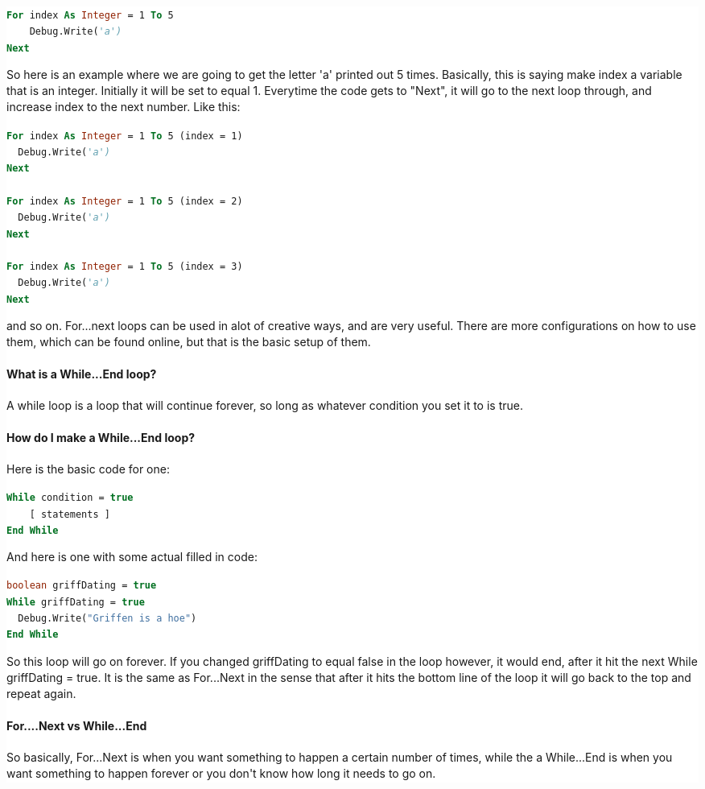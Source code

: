 ```vb
For index As Integer = 1 To 5
    Debug.Write('a')
Next
```
So here is an example where we are going to get the letter 'a' printed out 5 times. Basically, this is saying make 
index a variable that is an integer. Initially it will be set to equal 1. Everytime the code gets to "Next", it will 
go to the next loop through, and increase index to the next number. Like this:

```vb
For index As Integer = 1 To 5 (index = 1)
  Debug.Write('a')
Next

For index As Integer = 1 To 5 (index = 2)
  Debug.Write('a')
Next

For index As Integer = 1 To 5 (index = 3)
  Debug.Write('a')
Next
```
and so on. For...next loops can be used in alot of creative ways, and are very useful. There are more configurations
on how to use them, which can be found online, but that is the basic setup of them.

#### What is a While...End loop?
A while loop is a loop that will continue forever, so long as whatever condition you set it to is true. 

#### How do I make a While...End loop?
Here is the basic code for one:
```vb
While condition = true
    [ statements ]   
End While
```
And here is one with some actual filled in code:
```vb
boolean griffDating = true
While griffDating = true
  Debug.Write("Griffen is a hoe")
End While
```
So this loop will go on forever. If you changed griffDating to equal false in the loop however, it would end,
after it hit the next While griffDating = true. It is the same as For...Next in the sense that after it hits the 
bottom line of the loop it will go back to the top and repeat again. 

#### For....Next vs While...End
So basically, For...Next is when you want something to happen a certain number of times, while the a While...End 
is when you want something to happen forever or you don't know how long it needs to go on.


